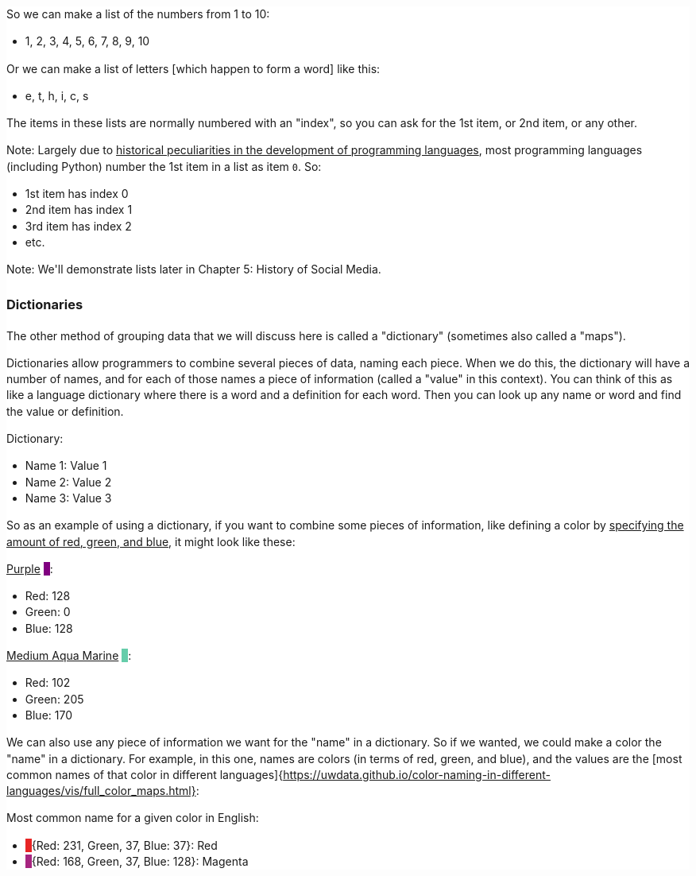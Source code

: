 So we can make a list of the numbers from 1 to 10:
 - 1, 2, 3, 4, 5, 6, 7, 8, 9, 10

Or we can make a list of letters [which happen to form a word] like this:
 - e, t, h, i, c, s

 The items in these lists are normally numbered with an "index", so you can ask for the 1st item, or 2nd item, or any other.

Note: Largely due to [historical peculiarities in the development of programming languages](https://en.wikipedia.org/wiki/Zero-based_numbering#Origin), most programming languages (including Python) number the 1st item in a list as item `0`. So:
- 1st item has index 0
- 2nd item has index 1
- 3rd item has index 2
- etc.

Note: We'll demonstrate lists later in Chapter 5: History of Social Media.

### Dictionaries
The other method of grouping data that we will discuss here is called a "dictionary" (sometimes also called a "maps").

Dictionaries allow programmers to combine several pieces of data, naming each piece. When we do this, the dictionary will have a number of names, and for each of those names a piece of information (called a "value" in this context). You can think of this as like a language dictionary where there is a word and a definition for each word. Then you can look up any name or word and find the value or definition.

Dictionary:
- Name 1: Value 1
- Name 2: Value 2
- Name 3: Value 3

So as an example of using a dictionary, if you want to combine some pieces of information, like defining a color by [specifying the amount of red, green, and blue](https://www.w3schools.com/cssref/css_colors.asp), it might look like these:

[Purple](https://www.w3schools.com/colors/color_tryit.asp?color=Purple) <span style="background-color:rgb(128,0,128)"> &nbsp; </span>:
- Red: 128
- Green: 0
- Blue: 128

[Medium Aqua Marine](https://www.w3schools.com/colors/color_tryit.asp?color=MediumAquaMarine) <span style="background-color:rgb(102,205,170)"> &nbsp; </span>:
- Red: 102
- Green: 205
- Blue: 170

We can also use any piece of information we want for the "name" in a dictionary. So if we wanted, we could make a color the "name" in a dictionary. For example, in this one, names are colors (in terms of red, green, and blue), and the values are the [most common names of that color in different languages]{https://uwdata.github.io/color-naming-in-different-languages/vis/full_color_maps.html}:

Most common name for a given color in English:
- <span style="background-color:rgb(231,37,37)"> &nbsp; </span>{Red: 231, Green, 37, Blue: 37}: Red
- <span style="background-color:rgb(167,37,128)"> &nbsp; </span>{Red: 168, Green, 37, Blue: 128}: Magenta
